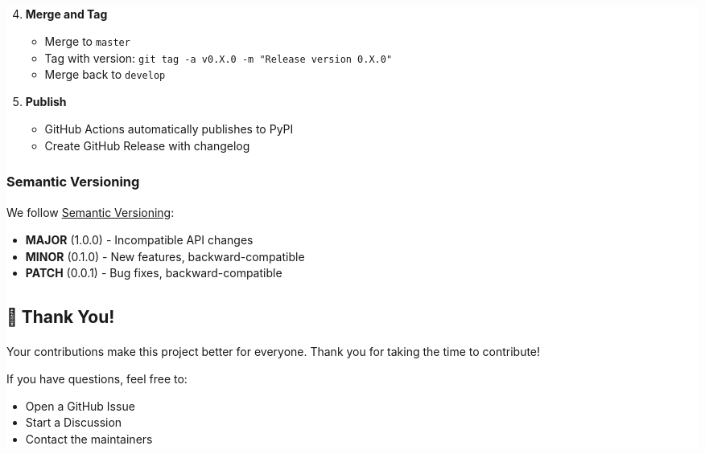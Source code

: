 4. **Merge and Tag**
   - Merge to `master`
   - Tag with version: `git tag -a v0.X.0 -m "Release version 0.X.0"`
   - Merge back to `develop`

5. **Publish**
   - GitHub Actions automatically publishes to PyPI
   - Create GitHub Release with changelog

### Semantic Versioning

We follow [Semantic Versioning](https://semver.org/):

- **MAJOR** (1.0.0) - Incompatible API changes
- **MINOR** (0.1.0) - New features, backward-compatible
- **PATCH** (0.0.1) - Bug fixes, backward-compatible

## 🙏 Thank You!

Your contributions make this project better for everyone. Thank you for taking the time to contribute!

If you have questions, feel free to:
- Open a GitHub Issue
- Start a Discussion
- Contact the maintainers


